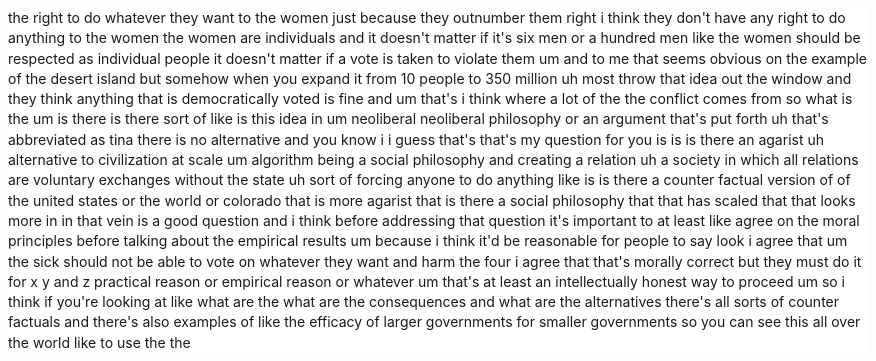 the right to do whatever they want to
the women just because they outnumber
them
right i think they don't have any right
to do anything to the women the women
are individuals and it doesn't matter if
it's six men or a hundred men like the
women should be respected as individual
people it doesn't matter if a vote is
taken to violate them
um and to me that seems obvious on the
example of the desert island but somehow
when you expand it from 10 people to 350
million uh most throw that idea out the
window and they think anything that is
democratically voted is fine
and um that's i think where a lot of the
the conflict comes from
so what is the um
is there is there sort of like is this
idea in um
neoliberal neoliberal philosophy or an
argument that's put forth uh that's
abbreviated as tina there is no
alternative and you know i i guess
that's that's my question for you is is
is there an agarist uh alternative to
civilization at scale
um algorithm being a social philosophy
and creating a relation uh a society in
which all relations are voluntary
exchanges without the state uh sort of
forcing anyone to do anything like is is
there a counter factual version of of
the united states or the world or
colorado that is more agarist that is
there a social philosophy that
that has scaled that that looks more in
in that vein
is a good question and i think before
addressing that question it's important
to
at least like agree on the moral
principles before talking about the
empirical results
um because i think it'd be reasonable
for people to say look i agree that
um the sick should not be able to vote
on whatever they want and harm the four
i agree that that's morally correct
but they must do it for x y and z
practical reason or empirical reason or
whatever
um that's at least an intellectually
honest way to proceed
um
so i think if you're looking at like
what are the what are the consequences
and what are the alternatives there's
all sorts of counter factuals and
there's also examples of like the
efficacy of larger governments for
smaller governments so you can see this
all over the world like to use the the
